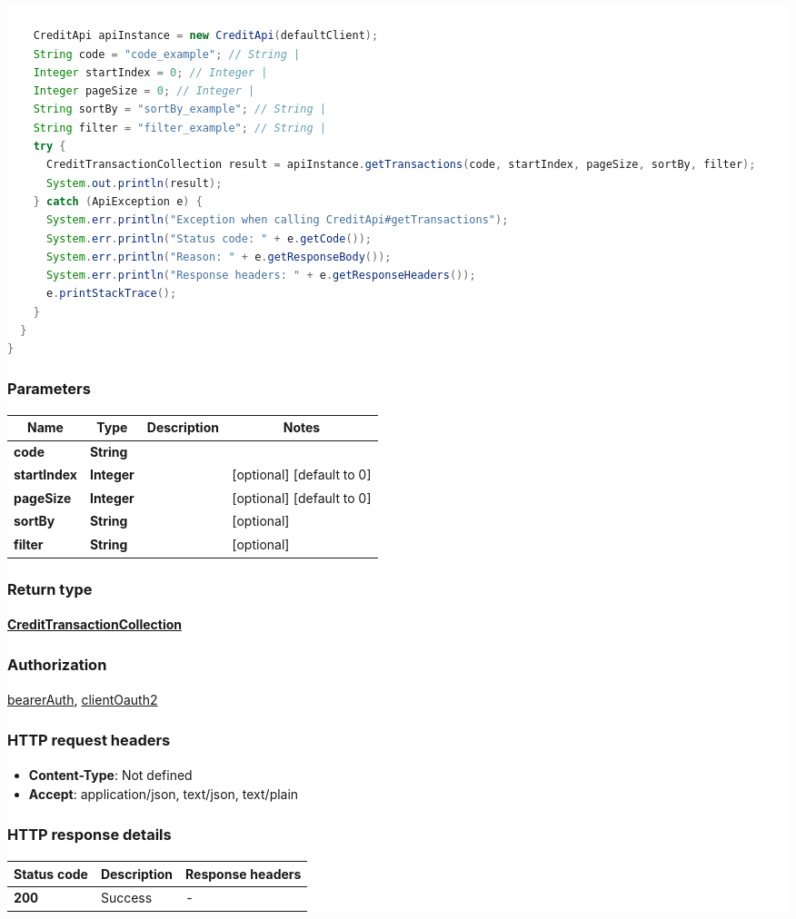 ```java

    CreditApi apiInstance = new CreditApi(defaultClient);
    String code = "code_example"; // String | 
    Integer startIndex = 0; // Integer | 
    Integer pageSize = 0; // Integer | 
    String sortBy = "sortBy_example"; // String | 
    String filter = "filter_example"; // String | 
    try {
      CreditTransactionCollection result = apiInstance.getTransactions(code, startIndex, pageSize, sortBy, filter);
      System.out.println(result);
    } catch (ApiException e) {
      System.err.println("Exception when calling CreditApi#getTransactions");
      System.err.println("Status code: " + e.getCode());
      System.err.println("Reason: " + e.getResponseBody());
      System.err.println("Response headers: " + e.getResponseHeaders());
      e.printStackTrace();
    }
  }
}
```

### Parameters

| Name | Type | Description  | Notes |
|------------- | ------------- | ------------- | -------------|
| **code** | **String**|  | |
| **startIndex** | **Integer**|  | [optional] [default to 0] |
| **pageSize** | **Integer**|  | [optional] [default to 0] |
| **sortBy** | **String**|  | [optional] |
| **filter** | **String**|  | [optional] |

### Return type

[**CreditTransactionCollection**](CreditTransactionCollection.md)

### Authorization

[bearerAuth](../README.md#bearerAuth), [clientOauth2](../README.md#clientOauth2)

### HTTP request headers

 - **Content-Type**: Not defined
 - **Accept**: application/json, text/json, text/plain

### HTTP response details
| Status code | Description | Response headers |
|-------------|-------------|------------------|
| **200** | Success |  -  |
